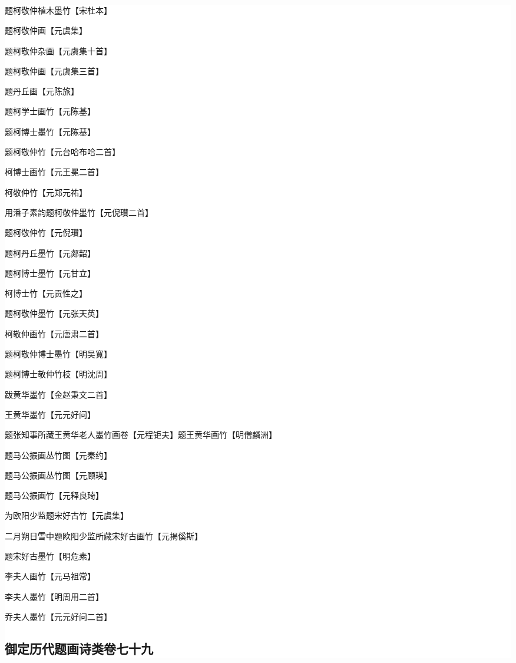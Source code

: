 题柯敬仲植木墨竹【宋杜本】  

题柯敬仲画【元虞集】  

题柯敬仲杂画【元虞集十首】  

题柯敬仲画【元虞集三首】  

题丹丘画【元陈旅】  

题柯学士画竹【元陈基】  

题柯博士墨竹【元陈基】  

题柯敬仲竹【元台哈布哈二首】  

柯博士画竹【元王冕二首】  

柯敬仲竹【元郑元祐】  

用潘子素韵题柯敬仲墨竹【元倪瓉二首】  

题柯敬仲竹【元倪瓉】  

题柯丹丘墨竹【元郯韶】  

题柯博士墨竹【元甘立】  

柯博士竹【元贡性之】  

题柯敬仲墨竹【元张天英】  

柯敬仲画竹【元唐肃二首】  

题柯敬仲博士墨竹【明吴寛】  

题柯博士敬仲竹枝【明沈周】  

跋黄华墨竹【金赵秉文二首】  

王黄华墨竹【元元好问】  

题张知事所藏王黄华老人墨竹画卷【元程钜夫】题王黄华画竹【明僧麟洲】  

题马公振画丛竹图【元秦约】  

题马公振画丛竹图【元顾瑛】  

题马公振画竹【元释良琦】  

为欧阳少监题宋好古竹【元虞集】  

二月朔日雪中题欧阳少监所藏宋好古画竹【元揭傒斯】  

题宋好古墨竹【明危素】  

李夫人画竹【元马祖常】  

李夫人墨竹【明周用二首】  

乔夫人墨竹【元元好问二首】  

## 御定历代题画诗类卷七十九  
